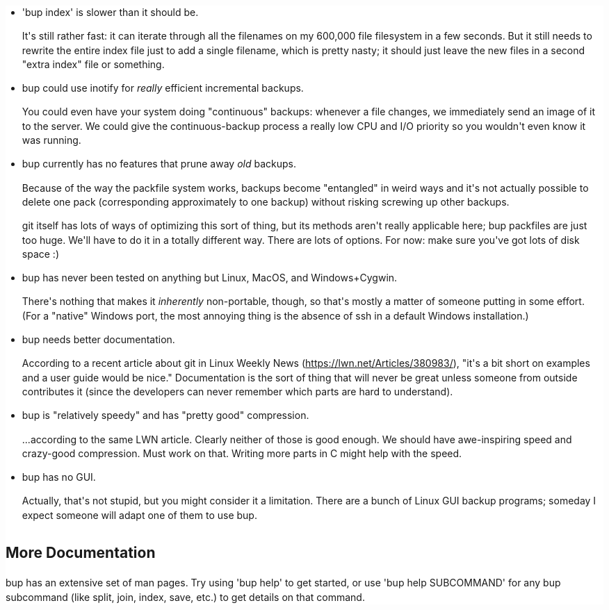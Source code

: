  - 'bup index' is slower than it should be.
 
    It's still rather fast: it can iterate through all the filenames on my
    600,000 file filesystem in a few seconds.  But it still needs to rewrite
    the entire index file just to add a single filename, which is pretty
    nasty; it should just leave the new files in a second "extra index" file
    or something.
   
 - bup could use inotify for *really* efficient incremental backups.

    You could even have your system doing "continuous" backups: whenever a
    file changes, we immediately send an image of it to the server.  We could
    give the continuous-backup process a really low CPU and I/O priority so
    you wouldn't even know it was running.

 - bup currently has no features that prune away *old* backups.
 
    Because of the way the packfile system works, backups become "entangled"
    in weird ways and it's not actually possible to delete one pack
    (corresponding approximately to one backup) without risking screwing up
    other backups.
   
    git itself has lots of ways of optimizing this sort of thing, but its
    methods aren't really applicable here; bup packfiles are just too huge.
    We'll have to do it in a totally different way.  There are lots of
    options.  For now: make sure you've got lots of disk space :)

 - bup has never been tested on anything but Linux, MacOS, and Windows+Cygwin.
 
    There's nothing that makes it *inherently* non-portable, though, so
    that's mostly a matter of someone putting in some effort.  (For a
    "native" Windows port, the most annoying thing is the absence of ssh in
    a default Windows installation.)
    
 - bup needs better documentation.
 
    According to a recent article about git in Linux Weekly News
    (https://lwn.net/Articles/380983/), "it's a bit short on examples and
    a user guide would be nice."  Documentation is the sort of thing that
    will never be great unless someone from outside contributes it (since
    the developers can never remember which parts are hard to understand).
    
 - bup is "relatively speedy" and has "pretty good" compression.
 
    ...according to the same LWN article.  Clearly neither of those is good
    enough.  We should have awe-inspiring speed and crazy-good compression. 
    Must work on that.  Writing more parts in C might help with the speed.
   
 - bup has no GUI.
 
    Actually, that's not stupid, but you might consider it a limitation. 
    There are a bunch of Linux GUI backup programs; someday I expect someone
    will adapt one of them to use bup.
    
    
More Documentation
------------------

bup has an extensive set of man pages.  Try using 'bup help' to get
started, or use 'bup help SUBCOMMAND' for any bup subcommand (like split,
join, index, save, etc.) to get details on that command.
